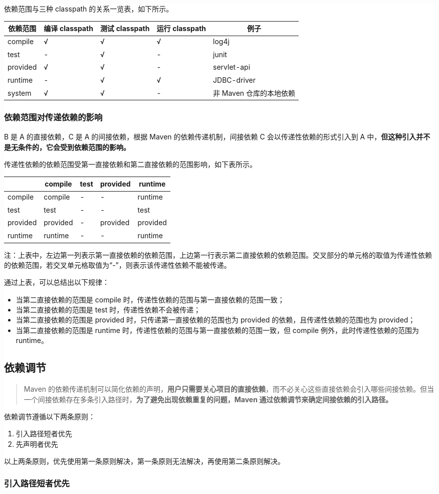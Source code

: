 依赖范围与三种 classpath 的关系一览表，如下所示。

| 依赖范围 | 编译 classpath | 测试 classpath | 运行 classpath | 例子                    |
| -------- | -------------- | -------------- | -------------- | ----------------------- |
| compile  | √              | √              | √              | log4j                   |
| test     | -              | √              | -              | junit                   |
| provided | √              | √              | -              | servlet-api             |
| runtime  | -              | √              | √              | JDBC-driver             |
| system   | √              | √              | -              | 非 Maven 仓库的本地依赖 |



### 依赖范围对传递依赖的影响

B 是 A 的直接依赖，C 是 A 的间接依赖，根据 Maven 的依赖传递机制，间接依赖 C 会以传递性依赖的形式引入到 A 中，**但这种引入并不是无条件的，它会受到依赖范围的影响。**

传递性依赖的依赖范围受第一直接依赖和第二直接依赖的范围影响，如下表所示。

|          | compile  | test | provided | runtime  |
| -------- | -------- | ---- | -------- | -------- |
| compile  | compile  | -    | -        | runtime  |
| test     | test     | -    | -        | test     |
| provided | provided | -    | provided | provided |
| runtime  | runtime  | -    | -        | runtime  |


注：上表中，左边第一列表示第一直接依赖的依赖范围，上边第一行表示第二直接依赖的依赖范围。交叉部分的单元格的取值为传递性依赖的依赖范围，若交叉单元格取值为“-”，则表示该传递性依赖不能被传递。

通过上表，可以总结出以下规律：

- 当第二直接依赖的范围是 compile 时，传递性依赖的范围与第一直接依赖的范围一致；
- 当第二直接依赖的范围是 test 时，传递性依赖不会被传递；
- 当第二直接依赖的范围是 provided 时，只传递第一直接依赖的范围也为 provided 的依赖，且传递性依赖的范围也为 provided；
- 当第二直接依赖的范围是 runtime 时，传递性依赖的范围与第一直接依赖的范围一致，但 compile 例外，此时传递性依赖的范围为 runtime。



## 依赖调节

> Maven 的依赖传递机制可以简化依赖的声明，**用户只需要关心项目的直接依赖**，而不必关心这些直接依赖会引入哪些间接依赖。但当一个间接依赖存在多条引入路径时，**为了避免出现依赖重复的问题，Maven 通过依赖调节来确定间接依赖的引入路径。**

依赖调节遵循以下两条原则：

1. 引入路径短者优先
2. 先声明者优先

以上两条原则，优先使用第一条原则解决，第一条原则无法解决，再使用第二条原则解决。

### 引入路径短者优先
